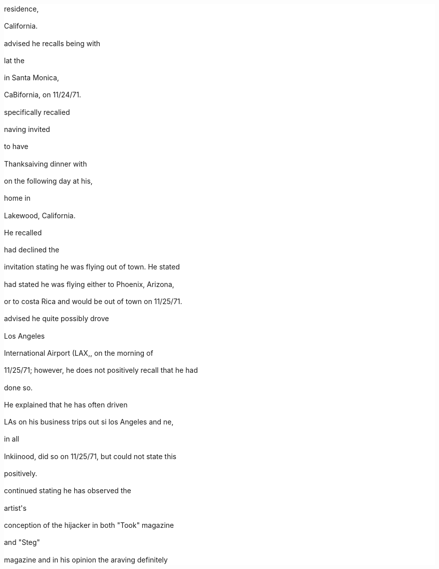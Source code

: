 residence,

California.

advised he recalls being with

lat the

in Santa Monica,

CaBifornia, on 11/24/71.

specifically recalied

naving invited

to have

Thanksaiving dinner with

on the following day at his,

home in

Lakewood, California.

He recalled

had declined the

invitation stating he was flying out of town. He stated

had stated he was flying either to Phoenix, Arizona,

or to costa Rica and would be out of town on 11/25/71.

advised he quite possibly drove

Los Angeles

International Airport (LAX,, on the morning of

11/25/71; however, he does not positively recall that he had

done so.

He explained that he has often driven

LAs on his business trips out si los Angeles and ne,

in all

Inkiinood, did so on 11/25/71, but could not state this

positively.

continued stating he has observed the

artist's

conception of the hijacker in both "Took" magazine

and "Steg"

magazine and in his opinion the araving definitely
